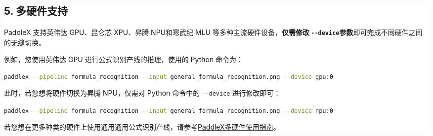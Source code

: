 ##  5. 多硬件支持
PaddleX 支持英伟达 GPU、昆仑芯 XPU、昇腾 NPU和寒武纪 MLU 等多种主流硬件设备，**仅需修改 `--device`参数**即可完成不同硬件之间的无缝切换。

例如，您使用英伟达 GPU 进行公式识别产线的推理，使用的 Python 命令为：

```bash
paddlex --pipeline formula_recognition --input general_formula_recognition.png --device gpu:0
```
此时，若您想将硬件切换为昇腾 NPU，仅需对 Python 命令中的 `--device` 进行修改即可：

```bash
paddlex --pipeline formula_recognition --input general_formula_recognition.png --device npu:0
```
若您想在更多种类的硬件上使用通用通用公式识别产线，请参考[PaddleX多硬件使用指南](../../../other_devices_support/multi_devices_use_guide.md)。
